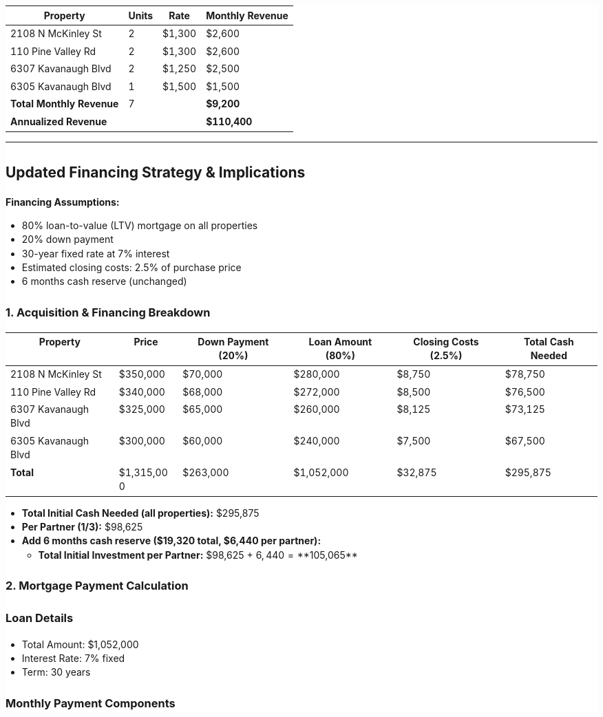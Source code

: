 
| Property                | Units | Rate   | Monthly Revenue |
|-------------------------|-------|--------|-----------------|
| 2108 N McKinley St      | 2     | $1,300 | $2,600          |
| 110 Pine Valley Rd      | 2     | $1,300 | $2,600          |
| 6307 Kavanaugh Blvd     | 2     | $1,250 | $2,500          |
| 6305 Kavanaugh Blvd     | 1     | $1,500 | $1,500          |
| **Total Monthly Revenue** | 7   |        | **$9,200**      |
| **Annualized Revenue**    |     |        | **$110,400**    |

---

## Updated Financing Strategy & Implications

**Financing Assumptions:**
- 80% loan-to-value (LTV) mortgage on all properties
- 20% down payment
- 30-year fixed rate at 7% interest
- Estimated closing costs: 2.5% of purchase price
- 6 months cash reserve (unchanged)

### 1. Acquisition & Financing Breakdown

| Property                  | Price     | Down Payment (20%) | Loan Amount (80%) | Closing Costs (2.5%) | Total Cash Needed |
|---------------------------|-----------|--------------------|-------------------|---------------------|------------------|
| 2108 N McKinley St        | $350,000  | $70,000            | $280,000          | $8,750              | $78,750          |
| 110 Pine Valley Rd        | $340,000  | $68,000            | $272,000          | $8,500              | $76,500          |
| 6307 Kavanaugh Blvd       | $325,000  | $65,000            | $260,000          | $8,125              | $73,125          |
| 6305 Kavanaugh Blvd       | $300,000  | $60,000            | $240,000          | $7,500              | $67,500          |
| **Total**                 | $1,315,000| $263,000           | $1,052,000        | $32,875             | $295,875         |

- **Total Initial Cash Needed (all properties):** $295,875
- **Per Partner (1/3):** $98,625
- **Add 6 months cash reserve ($19,320 total, $6,440 per partner):**
  - **Total Initial Investment per Partner:** $98,625 + $6,440 = **$105,065**

### 2. Mortgage Payment Calculation
### Loan Details
- Total Amount: $1,052,000
- Interest Rate: 7% fixed
- Term: 30 years

### Monthly Payment Components

